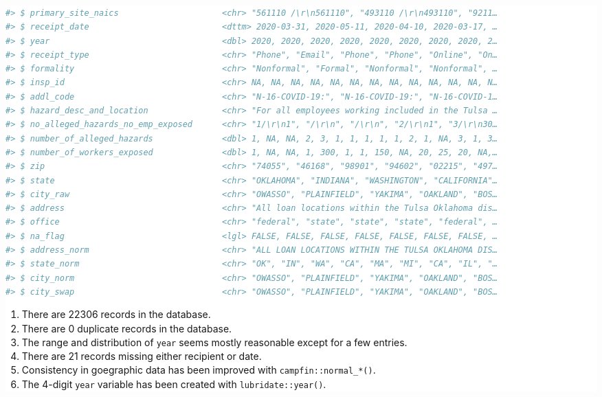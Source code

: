 ``` r
#> $ primary_site_naics                     <chr> "561110 /\r\n561110", "493110 /\r\n493110", "9211…
#> $ receipt_date                           <dttm> 2020-03-31, 2020-05-11, 2020-04-10, 2020-03-17, …
#> $ year                                   <dbl> 2020, 2020, 2020, 2020, 2020, 2020, 2020, 2020, 2…
#> $ receipt_type                           <chr> "Phone", "Email", "Phone", "Phone", "Online", "On…
#> $ formality                              <chr> "Nonformal", "Formal", "Nonformal", "Nonformal", …
#> $ insp_id                                <chr> NA, NA, NA, NA, NA, NA, NA, NA, NA, NA, NA, NA, N…
#> $ addl_code                              <chr> "N-16-COVID-19:", "N-16-COVID-19:", "N-16-COVID-1…
#> $ hazard_desc_and_location               <chr> "For all employees working included in the Tulsa …
#> $ no_alleged_hazards_no_emp_exposed      <chr> "1/\r\n1", "/\r\n", "/\r\n", "2/\r\n1", "3/\r\n30…
#> $ number_of_alleged_hazards              <dbl> 1, NA, NA, 2, 3, 1, 1, 1, 1, 1, 2, 1, NA, 3, 1, 3…
#> $ number_of_workers_exposed              <dbl> 1, NA, NA, 1, 300, 1, 1, 150, NA, 20, 25, 20, NA,…
#> $ zip                                    <chr> "74055", "46168", "98901", "94602", "02215", "497…
#> $ state                                  <chr> "OKLAHOMA", "INDIANA", "WASHINGTON", "CALIFORNIA"…
#> $ city_raw                               <chr> "OWASSO", "PLAINFIELD", "YAKIMA", "OAKLAND", "BOS…
#> $ address                                <chr> "All loan locations within the Tulsa Oklahoma dis…
#> $ office                                 <chr> "federal", "state", "state", "state", "federal", …
#> $ na_flag                                <lgl> FALSE, FALSE, FALSE, FALSE, FALSE, FALSE, FALSE, …
#> $ address_norm                           <chr> "ALL LOAN LOCATIONS WITHIN THE TULSA OKLAHOMA DIS…
#> $ state_norm                             <chr> "OK", "IN", "WA", "CA", "MA", "MI", "CA", "IL", "…
#> $ city_norm                              <chr> "OWASSO", "PLAINFIELD", "YAKIMA", "OAKLAND", "BOS…
#> $ city_swap                              <chr> "OWASSO", "PLAINFIELD", "YAKIMA", "OAKLAND", "BOS…
```

1.  There are 22306 records in the database.
2.  There are 0 duplicate records in the database.
3.  The range and distribution of `year` seems mostly reasonable except
    for a few entries.
4.  There are 21 records missing either recipient or date.
5.  Consistency in goegraphic data has been improved with
    `campfin::normal_*()`.
6.  The 4-digit `year` variable has been created with
    `lubridate::year()`.
